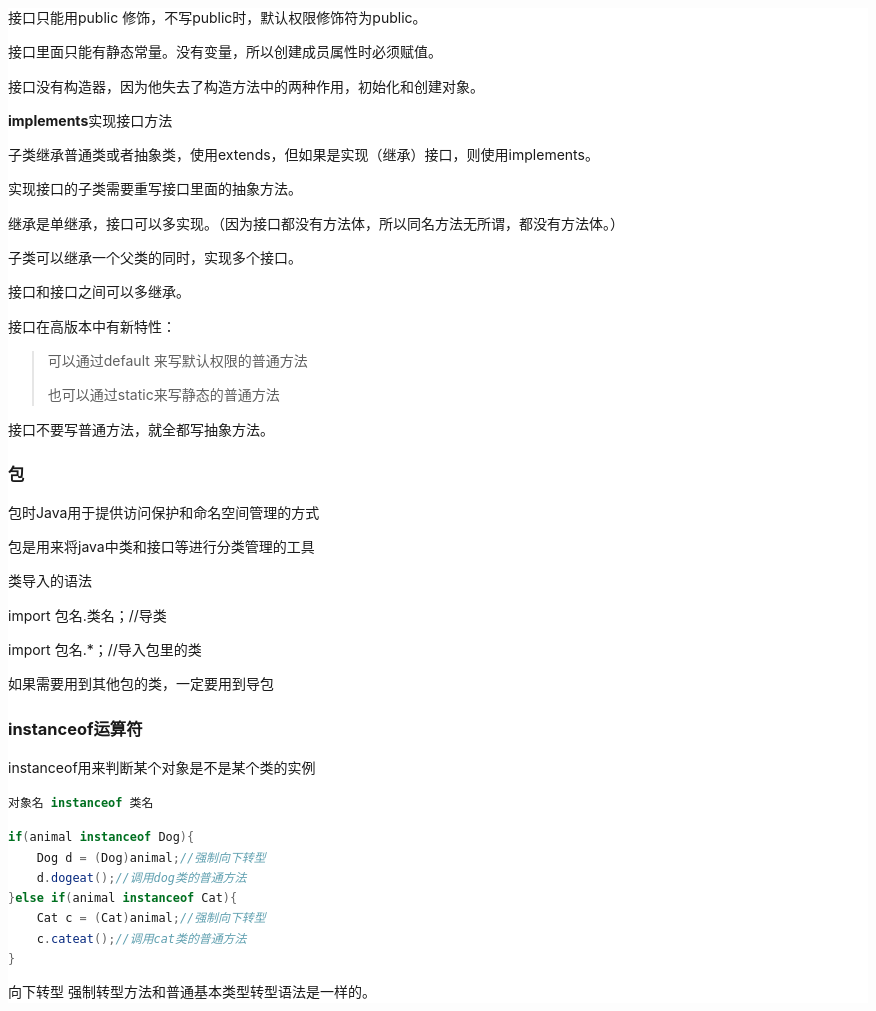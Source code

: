 接口只能用public 修饰，不写public时，默认权限修饰符为public。

接口里面只能有静态常量。没有变量，所以创建成员属性时必须赋值。

接口没有构造器，因为他失去了构造方法中的两种作用，初始化和创建对象。

**implements**实现接口方法

子类继承普通类或者抽象类，使用extends，但如果是实现（继承）接口，则使用implements。

实现接口的子类需要重写接口里面的抽象方法。

继承是单继承，接口可以多实现。（因为接口都没有方法体，所以同名方法无所谓，都没有方法体。）

子类可以继承一个父类的同时，实现多个接口。

接口和接口之间可以多继承。

接口在高版本中有新特性：

> 可以通过default 来写默认权限的普通方法
>
> 也可以通过static来写静态的普通方法



接口不要写普通方法，就全都写抽象方法。

### 包

包时Java用于提供访问保护和命名空间管理的方式

包是用来将java中类和接口等进行分类管理的工具

类导入的语法

import 包名.类名；//导类

import 包名.*；//导入包里的类

如果需要用到其他包的类，一定要用到导包

### instanceof运算符

instanceof用来判断某个对象是不是某个类的实例

```java
对象名 instanceof 类名
```

```java
if(animal instanceof Dog){
	Dog d = (Dog)animal;//强制向下转型
    d.dogeat();//调用dog类的普通方法
}else if(animal instanceof Cat){
	Cat c = (Cat)animal;//强制向下转型
    c.cateat();//调用cat类的普通方法
}
```

向下转型 强制转型方法和普通基本类型转型语法是一样的。
